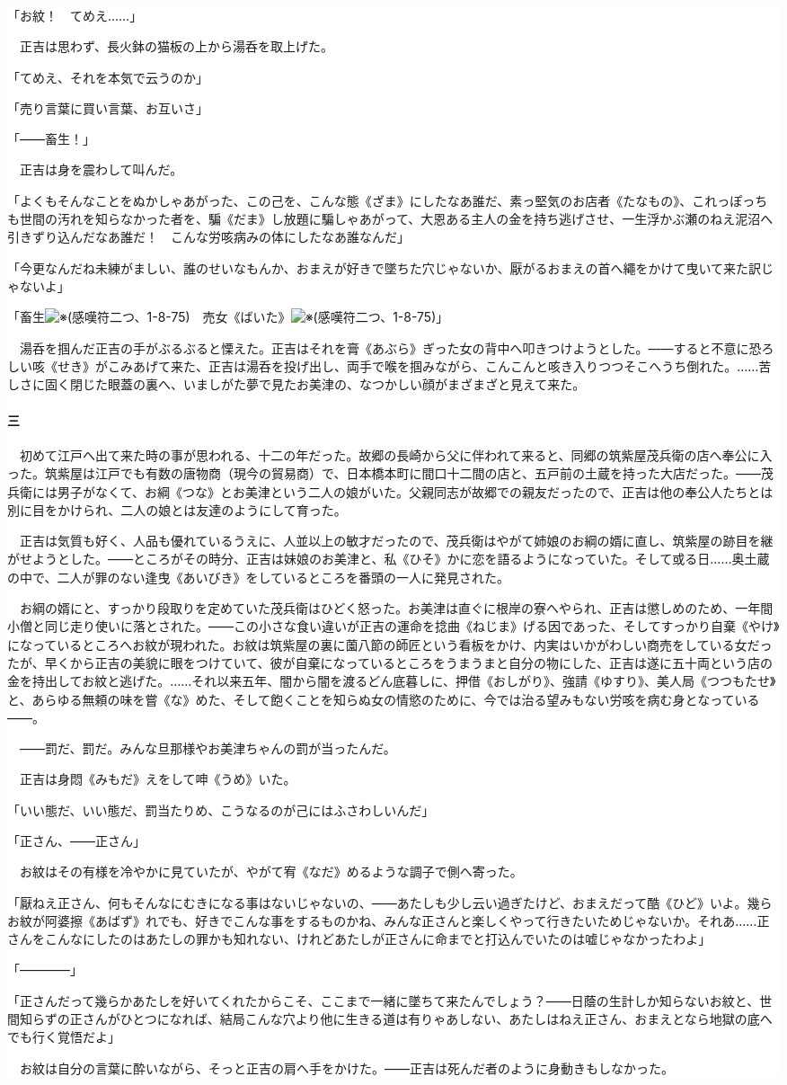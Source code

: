 「お紋！　てめえ……」

　正吉は思わず、長火鉢の猫板の上から湯呑を取上げた。

「てめえ、それを本気で云うのか」

「売り言葉に買い言葉、お互いさ」

「――畜生！」

　正吉は身を震わして叫んだ。

「よくもそんなことをぬかしゃあがった、この己を、こんな態《ざま》にしたなあ誰だ、素っ堅気のお店者《たなもの》、これっぽっちも世間の汚れを知らなかった者を、騙《だま》し放題に騙しゃあがって、大恩ある主人の金を持ち逃げさせ、一生浮かぶ瀬のねえ泥沼へ引きずり込んだなあ誰だ！　こんな労咳病みの体にしたなあ誰なんだ」

「今更なんだね未練がましい、誰のせいなもんか、おまえが好きで墜ちた穴じゃないか、厭がるおまえの首へ繩をかけて曳いて来た訳じゃないよ」

「畜生![※(感嘆符二つ、1-8-75)](https://www.aozora.gr.jp/cards/001869/files/../../../gaiji/1-08/1-08-75.png)　売女《ばいた》![※(感嘆符二つ、1-8-75)](https://www.aozora.gr.jp/cards/001869/files/../../../gaiji/1-08/1-08-75.png)」

　湯呑を掴んだ正吉の手がぶるぶると慄えた。正吉はそれを膏《あぶら》ぎった女の背中へ叩きつけようとした。――すると不意に恐ろしい咳《せき》がこみあげて来た、正吉は湯呑を投げ出し、両手で喉を掴みながら、こんこんと咳き入りつつそこへうち倒れた。……苦しさに固く閉じた眼蓋の裏へ、いましがた夢で見たお美津の、なつかしい顔がまざまざと見えて来た。



#### 三




　初めて江戸へ出て来た時の事が思われる、十二の年だった。故郷の長崎から父に伴われて来ると、同郷の筑紫屋茂兵衛の店へ奉公に入った。筑紫屋は江戸でも有数の唐物商（現今の貿易商）で、日本橋本町に間口十二間の店と、五戸前の土蔵を持った大店だった。――茂兵衛には男子がなくて、お綱《つな》とお美津という二人の娘がいた。父親同志が故郷での親友だったので、正吉は他の奉公人たちとは別に目をかけられ、二人の娘とは友達のようにして育った。

　正吉は気質も好く、人品も優れているうえに、人並以上の敏才だったので、茂兵衛はやがて姉娘のお綱の婿に直し、筑紫屋の跡目を継がせようとした。――ところがその時分、正吉は妹娘のお美津と、私《ひそ》かに恋を語るようになっていた。そして或る日……奥土蔵の中で、二人が罪のない逢曳《あいびき》をしているところを番頭の一人に発見された。

　お綱の婿にと、すっかり段取りを定めていた茂兵衛はひどく怒った。お美津は直ぐに根岸の寮へやられ、正吉は懲しめのため、一年間小僧と同じ走り使いに落とされた。――この小さな食い違いが正吉の運命を捻曲《ねじま》げる因であった、そしてすっかり自棄《やけ》になっているところへお紋が現われた。お紋は筑紫屋の裏に薗八節の師匠という看板をかけ、内実はいかがわしい商売をしている女だったが、早くから正吉の美貌に眼をつけていて、彼が自棄になっているところをうまうまと自分の物にした、正吉は遂に五十両という店の金を持出してお紋と逃げた。……それ以来五年、闇から闇を渡るどん底暮しに、押借《おしがり》、強請《ゆすり》、美人局《つつもたせ》と、あらゆる無頼の味を嘗《な》めた、そして飽くことを知らぬ女の情慾のために、今では治る望みもない労咳を病む身となっている――。

　――罰だ、罰だ。みんな旦那様やお美津ちゃんの罰が当ったんだ。

　正吉は身悶《みもだ》えをして呻《うめ》いた。

「いい態だ、いい態だ、罰当たりめ、こうなるのが己にはふさわしいんだ」

「正さん、――正さん」

　お紋はその有様を冷やかに見ていたが、やがて宥《なだ》めるような調子で側へ寄った。

「厭ねえ正さん、何もそんなにむきになる事はないじゃないの、――あたしも少し云い過ぎたけど、おまえだって酷《ひど》いよ。幾らお紋が阿婆擦《あばず》れでも、好きでこんな事をするものかね、みんな正さんと楽しくやって行きたいためじゃないか。それあ……正さんをこんなにしたのはあたしの罪かも知れない、けれどあたしが正さんに命までと打込んでいたのは嘘じゃなかったわよ」

「――――」

「正さんだって幾らかあたしを好いてくれたからこそ、ここまで一緒に墜ちて来たんでしょう？――日蔭の生計しか知らないお紋と、世間知らずの正さんがひとつになれば、結局こんな穴より他に生きる道は有りゃあしない、あたしはねえ正さん、おまえとなら地獄の底へでも行く覚悟だよ」

　お紋は自分の言葉に酔いながら、そっと正吉の肩へ手をかけた。――正吉は死んだ者のように身動きもしなかった。
